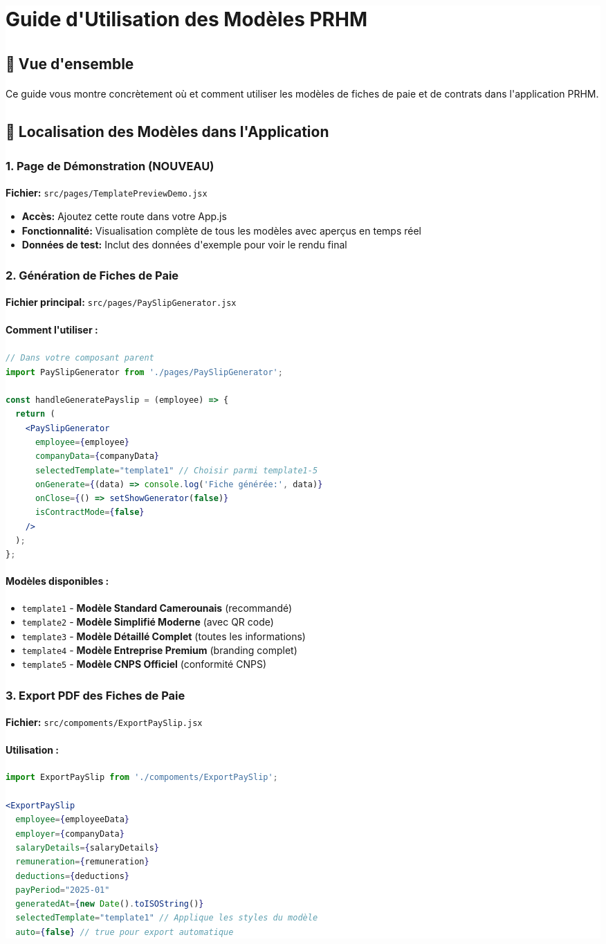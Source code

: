 # Guide d'Utilisation des Modèles PRHM

## 🎯 Vue d'ensemble

Ce guide vous montre concrètement où et comment utiliser les modèles de fiches de paie et de contrats dans l'application PRHM.

## 📍 Localisation des Modèles dans l'Application

### 1. Page de Démonstration (NOUVEAU)
**Fichier:** `src/pages/TemplatePreviewDemo.jsx`
- **Accès:** Ajoutez cette route dans votre App.js
- **Fonctionnalité:** Visualisation complète de tous les modèles avec aperçus en temps réel
- **Données de test:** Inclut des données d'exemple pour voir le rendu final

### 2. Génération de Fiches de Paie
**Fichier principal:** `src/pages/PaySlipGenerator.jsx`

#### Comment l'utiliser :
```jsx
// Dans votre composant parent
import PaySlipGenerator from './pages/PaySlipGenerator';

const handleGeneratePayslip = (employee) => {
  return (
    <PaySlipGenerator
      employee={employee}
      companyData={companyData}
      selectedTemplate="template1" // Choisir parmi template1-5
      onGenerate={(data) => console.log('Fiche générée:', data)}
      onClose={() => setShowGenerator(false)}
      isContractMode={false}
    />
  );
};
```

#### Modèles disponibles :
- `template1` - **Modèle Standard Camerounais** (recommandé)
- `template2` - **Modèle Simplifié Moderne** (avec QR code)
- `template3` - **Modèle Détaillé Complet** (toutes les informations)
- `template4` - **Modèle Entreprise Premium** (branding complet)
- `template5` - **Modèle CNPS Officiel** (conformité CNPS)

### 3. Export PDF des Fiches de Paie
**Fichier:** `src/compoments/ExportPaySlip.jsx`

#### Utilisation :
```jsx
import ExportPaySlip from './compoments/ExportPaySlip';

<ExportPaySlip
  employee={employeeData}
  employer={companyData}
  salaryDetails={salaryDetails}
  remuneration={remuneration}
  deductions={deductions}
  payPeriod="2025-01"
  generatedAt={new Date().toISOString()}
  selectedTemplate="template1" // Applique les styles du modèle
  auto={false} // true pour export automatique
```